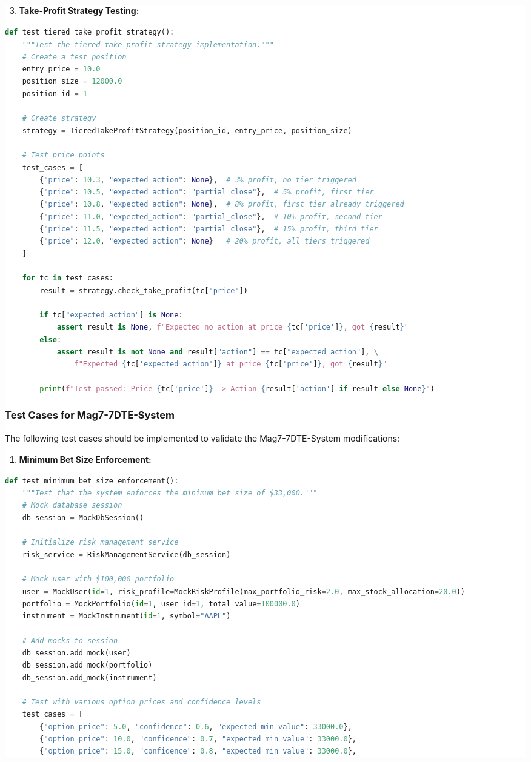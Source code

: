 3. **Take-Profit Strategy Testing:**

```python
def test_tiered_take_profit_strategy():
    """Test the tiered take-profit strategy implementation."""
    # Create a test position
    entry_price = 10.0
    position_size = 12000.0
    position_id = 1
    
    # Create strategy
    strategy = TieredTakeProfitStrategy(position_id, entry_price, position_size)
    
    # Test price points
    test_cases = [
        {"price": 10.3, "expected_action": None},  # 3% profit, no tier triggered
        {"price": 10.5, "expected_action": "partial_close"},  # 5% profit, first tier
        {"price": 10.8, "expected_action": None},  # 8% profit, first tier already triggered
        {"price": 11.0, "expected_action": "partial_close"},  # 10% profit, second tier
        {"price": 11.5, "expected_action": "partial_close"},  # 15% profit, third tier
        {"price": 12.0, "expected_action": None}   # 20% profit, all tiers triggered
    ]
    
    for tc in test_cases:
        result = strategy.check_take_profit(tc["price"])
        
        if tc["expected_action"] is None:
            assert result is None, f"Expected no action at price {tc['price']}, got {result}"
        else:
            assert result is not None and result["action"] == tc["expected_action"], \
                f"Expected {tc['expected_action']} at price {tc['price']}, got {result}"
        
        print(f"Test passed: Price {tc['price']} -> Action {result['action'] if result else None}")
```

### Test Cases for Mag7-7DTE-System

The following test cases should be implemented to validate the Mag7-7DTE-System modifications:

1. **Minimum Bet Size Enforcement:**

```python
def test_minimum_bet_size_enforcement():
    """Test that the system enforces the minimum bet size of $33,000."""
    # Mock database session
    db_session = MockDbSession()
    
    # Initialize risk management service
    risk_service = RiskManagementService(db_session)
    
    # Mock user with $100,000 portfolio
    user = MockUser(id=1, risk_profile=MockRiskProfile(max_portfolio_risk=2.0, max_stock_allocation=20.0))
    portfolio = MockPortfolio(id=1, user_id=1, total_value=100000.0)
    instrument = MockInstrument(id=1, symbol="AAPL")
    
    # Add mocks to session
    db_session.add_mock(user)
    db_session.add_mock(portfolio)
    db_session.add_mock(instrument)
    
    # Test with various option prices and confidence levels
    test_cases = [
        {"option_price": 5.0, "confidence": 0.6, "expected_min_value": 33000.0},
        {"option_price": 10.0, "confidence": 0.7, "expected_min_value": 33000.0},
        {"option_price": 15.0, "confidence": 0.8, "expected_min_value": 33000.0},
```